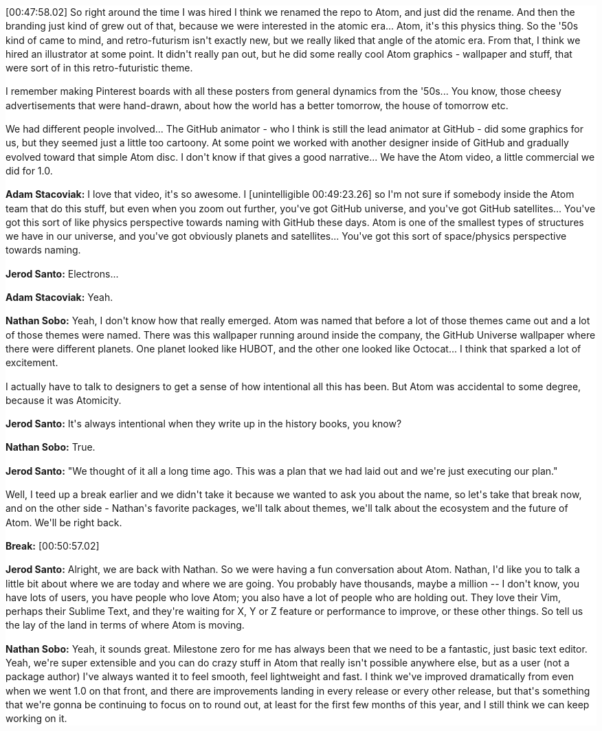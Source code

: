 \[00:47:58.02\] So right around the time I was hired I think we renamed the repo to Atom, and just did the rename. And then the branding just kind of grew out of that, because we were interested in the atomic era... Atom, it's this physics thing. So the '50s kind of came to mind, and retro-futurism isn't exactly new, but we really liked that angle of the atomic era. From that, I think we hired an illustrator at some point. It didn't really pan out, but he did some really cool Atom graphics - wallpaper and stuff, that were sort of in this retro-futuristic theme.

I remember making Pinterest boards with all these posters from general dynamics from the '50s... You know, those cheesy advertisements that were hand-drawn, about how the world has a better tomorrow, the house of tomorrow etc.

We had different people involved... The GitHub animator - who I think is still the lead animator at GitHub - did some graphics for us, but they seemed just a little too cartoony. At some point we worked with another designer inside of GitHub and gradually evolved toward that simple Atom disc. I don't know if that gives a good narrative... We have the Atom video, a little commercial we did for 1.0.

**Adam Stacoviak:** I love that video, it's so awesome. I \[unintelligible 00:49:23.26\] so I'm not sure if somebody inside the Atom team that do this stuff, but even when you zoom out further, you've got GitHub universe, and you've got GitHub satellites... You've got this sort of like physics perspective towards naming with GitHub these days. Atom is one of the smallest types of structures we have in our universe, and you've got obviously planets and satellites... You've got this sort of space/physics perspective towards naming.

**Jerod Santo:** Electrons...

**Adam Stacoviak:** Yeah.

**Nathan Sobo:** Yeah, I don't know how that really emerged. Atom was named that before a lot of those themes came out and a lot of those themes were named. There was this wallpaper running around inside the company, the GitHub Universe wallpaper where there were different planets. One planet looked like HUBOT, and the other one looked like Octocat... I think that sparked a lot of excitement.

I actually have to talk to designers to get a sense of how intentional all this has been. But Atom was accidental to some degree, because it was Atomicity.

**Jerod Santo:** It's always intentional when they write up in the history books, you know?

**Nathan Sobo:** True.

**Jerod Santo:** "We thought of it all a long time ago. This was a plan that we had laid out and we're just executing our plan."

Well, I teed up a break earlier and we didn't take it because we wanted to ask you about the name, so let's take that break now, and on the other side - Nathan's favorite packages, we'll talk about themes, we'll talk about the ecosystem and the future of Atom. We'll be right back.

**Break:** \[00:50:57.02\]

**Jerod Santo:** Alright, we are back with Nathan. So we were having a fun conversation about Atom. Nathan, I'd like you to talk a little bit about where we are today and where we are going. You probably have thousands, maybe a million -- I don't know, you have lots of users, you have people who love Atom; you also have a lot of people who are holding out. They love their Vim, perhaps their Sublime Text, and they're waiting for X, Y or Z feature or performance to improve, or these other things. So tell us the lay of the land in terms of where Atom is moving.

**Nathan Sobo:** Yeah, it sounds great. Milestone zero for me has always been that we need to be a fantastic, just basic text editor. Yeah, we're super extensible and you can do crazy stuff in Atom that really isn't possible anywhere else, but as a user (not a package author) I've always wanted it to feel smooth, feel lightweight and fast. I think we've improved dramatically from even when we went 1.0 on that front, and there are improvements landing in every release or every other release, but that's something that we're gonna be continuing to focus on to round out, at least for the first few months of this year, and I still think we can keep working on it.
